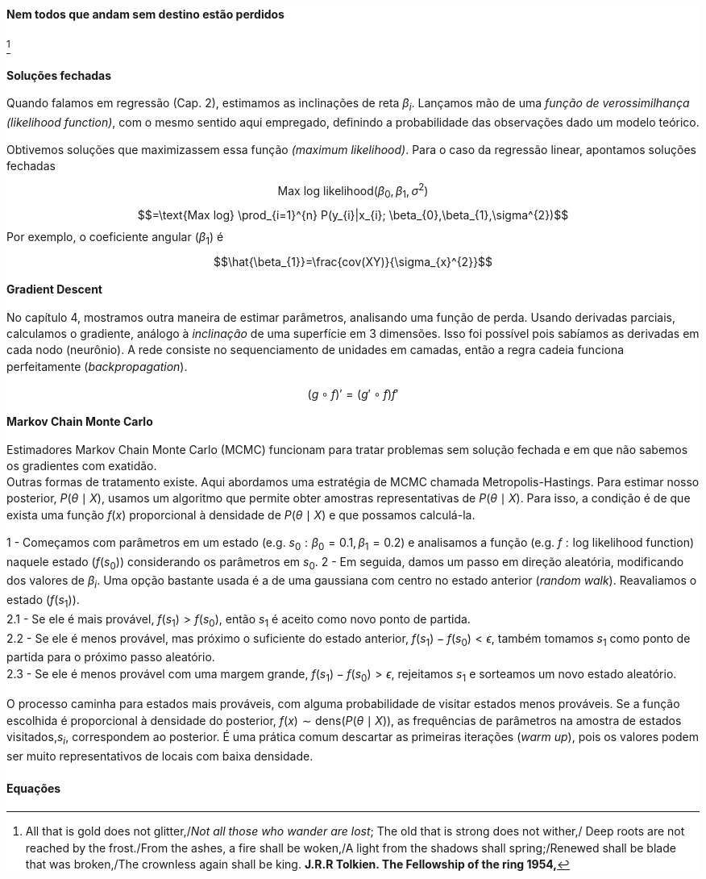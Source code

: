 #### Nem todos que andam sem destino estão perdidos
[^30]  

**Soluções fechadas**   

Quando falamos em regressão (Cap. 2), estimamos as inclinações de reta $\beta_{i}$. Lançamos mão de uma *função de verossimilhança* *(likelihood function)*, com o mesmo sentido aqui empregado, definindo a probabilidade das observações dado um modelo teórico.  

Obtivemos soluções que maximizassem essa função *(maximum likelihood)*. Para o caso da regressão linear, apontamos soluções fechadas 
$$\text{Max log likelihood}(\beta_{0},\beta_{1},\sigma^{2})$$
$$=\text{Max log} \prod_{i=1}^{n} P(y_{i}|x_{i}; \beta_{0},\beta_{1},\sigma^{2})$$
Por exemplo, o coeficiente angular ($\beta_{1}$) é  
$$\hat{\beta_{1}}=\frac{cov(XY)}{\sigma_{x}^{2}}$$  

**Gradient Descent**  

No capítulo 4, mostramos outra maneira de estimar parâmetros, analisando uma função de perda. Usando derivadas parciais, calculamos o gradiente, análogo à *inclinação* de uma superfície em 3 dimensões. Isso foi possível pois sabíamos as derivadas em cada nodo (neurônio). A rede consiste no sequenciamento de unidades em camadas, então a regra cadeia funciona perfeitamente (*backpropagation*).  

$$(g \circ f)' = (g'\circ f)f'$$

**Markov Chain Monte Carlo**  

Estimadores Markov Chain Monte Carlo (MCMC) funcionam para tratar problemas sem solução fechada e em que não sabemos os gradientes com exatidão.  
Outras formas de tratamento existe. Aqui abordamos uma estratégia de MCMC chamada Metropolis-Hastings. Para estimar nosso posterior, $P(\theta \mid X)$, usamos um algoritmo que permite obter amostras representativas de $P(\theta \mid X)$. Para isso, a condição é de que exista uma função $f(x)$ proporcional à densidade de $P(\theta \mid X)$ e que possamos calculá-la.  

1 - Começamos com parâmetros em um estado (e.g. $s_{0} : \beta_{0} = 0.1 , \beta_{1} = 0.2$) e analisamos a função (e.g. $f: \text{log likelihood function}$) naquele estado ($f(s_{0})$) considerando os parâmetros em $s_{0}$. 
2 - Em seguida, damos um passo em direção aleatória, modificando dos valores de $\beta_{i}$. Uma opção bastante usada é a de uma gaussiana com centro no estado anterior (*random walk*). Reavaliamos o estado ($f(s_{1})$).  
2.1 - Se ele é mais provável, $f(s_{1}) > f(s_{0})$, então $s_{1}$ é aceito como novo ponto de partida.  
2.2 - Se ele é menos provável, mas próximo o suficiente do estado anterior, $f(s_{1}) - f(s_{0}) < \epsilon$, também tomamos $s_{1}$ como ponto de partida para o próximo passo aleatório.  
2.3 - Se ele é menos provável com uma margem grande, $f(s_{1}) - f(s_{0}) > \epsilon$, rejeitamos $s_{1}$ e sorteamos um novo estado aleatório.  

O processo caminha para estados mais prováveis, com alguma probabilidade de visitar estados menos prováveis. Se a função escolhida é proporcional à densidade do posterior, $f(x) \sim \text{dens}(P(\theta \mid X))$, as frequências de parâmetros na amostra de estados visitados,$s_{i}$, correspondem ao posterior. É uma prática comum descartar as primeiras iterações (*warm up*), pois os valores podem ser muito representativos de locais com baixa densidade.  

[^30]: All that is gold does not glitter,/*Not all those who wander are lost*; The old that is strong does not wither,/ Deep roots are not reached by the frost./From the ashes, a fire shall be woken,/A light from the shadows shall spring;/Renewed shall be blade that was broken,/The crownless again shall be king.  **J.R.R Tolkien. The Fellowship of the ring 1954,**

#### Equações


[^28]: Stanley E. Babb, “Accuracy of Planetary Theories, Particularly for Mars”, Isis, Sep. 1977, pp. 426; Citado em 'Contra o Método' (P. Feyerabend)  
[^29]: http://www.catb.org/~esr/writings/unix-koans/recruiter.html  
[^31]: Dedução em https://www.statlect.com/fundamentals-of-statistics/normal-distribution-maximum-likelihood